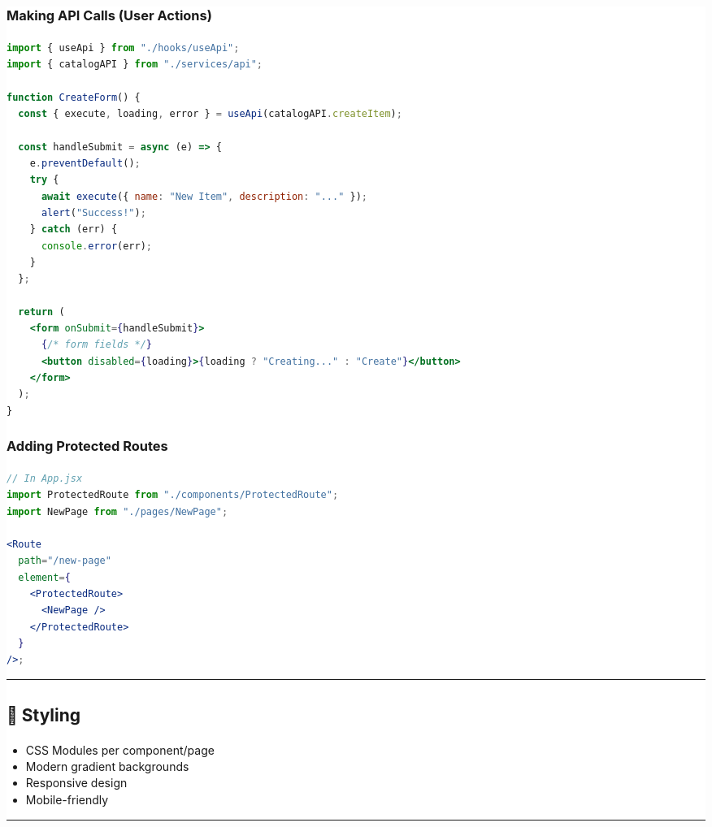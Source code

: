### **Making API Calls (User Actions)**

```jsx
import { useApi } from "./hooks/useApi";
import { catalogAPI } from "./services/api";

function CreateForm() {
  const { execute, loading, error } = useApi(catalogAPI.createItem);

  const handleSubmit = async (e) => {
    e.preventDefault();
    try {
      await execute({ name: "New Item", description: "..." });
      alert("Success!");
    } catch (err) {
      console.error(err);
    }
  };

  return (
    <form onSubmit={handleSubmit}>
      {/* form fields */}
      <button disabled={loading}>{loading ? "Creating..." : "Create"}</button>
    </form>
  );
}
```

### **Adding Protected Routes**

```jsx
// In App.jsx
import ProtectedRoute from "./components/ProtectedRoute";
import NewPage from "./pages/NewPage";

<Route
  path="/new-page"
  element={
    <ProtectedRoute>
      <NewPage />
    </ProtectedRoute>
  }
/>;
```

---

## 🎨 Styling

- CSS Modules per component/page
- Modern gradient backgrounds
- Responsive design
- Mobile-friendly

---